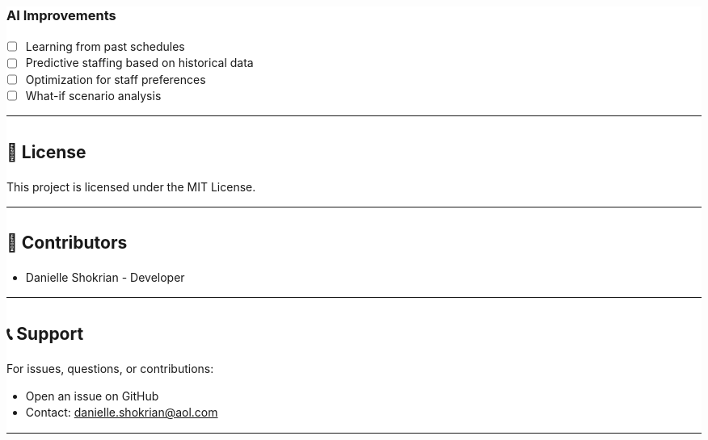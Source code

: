 ### AI Improvements
- [ ] Learning from past schedules
- [ ] Predictive staffing based on historical data
- [ ] Optimization for staff preferences
- [ ] What-if scenario analysis

---

## 📄 License

This project is licensed under the MIT License.

---

## 👥 Contributors

- Danielle Shokrian - Developer

---

## 📞 Support

For issues, questions, or contributions:
- Open an issue on GitHub
- Contact: danielle.shokrian@aol.com

---